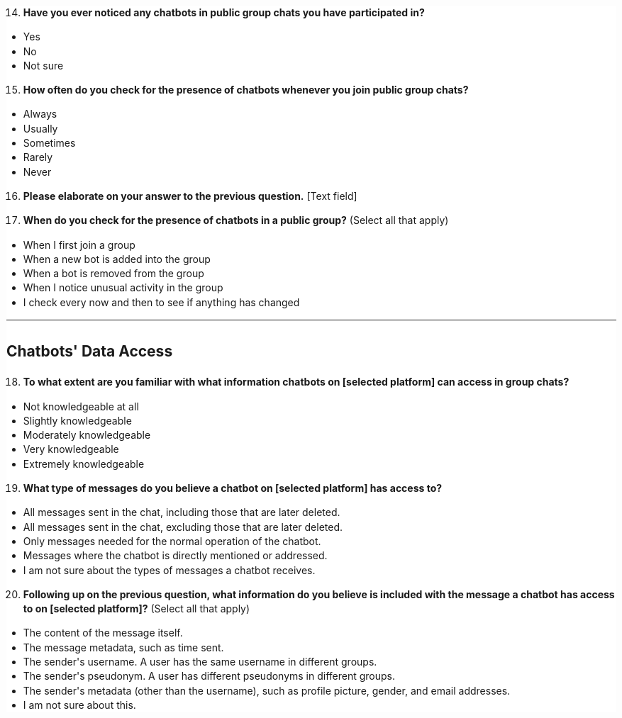 14. **Have you ever noticed any chatbots in public group chats you have participated in?**

* Yes
* No
* Not sure

15. **How often do you check for the presence of chatbots whenever you join public group chats?**

* Always
* Usually
* Sometimes
* Rarely
* Never

16. **Please elaborate on your answer to the previous question.**
    \[Text field]

17. **When do you check for the presence of chatbots in a public group?** (Select all that apply)

* When I first join a group
* When a new bot is added into the group
* When a bot is removed from the group
* When I notice unusual activity in the group
* I check every now and then to see if anything has changed

---

## Chatbots' Data Access

18. **To what extent are you familiar with what information chatbots on \[selected platform] can access in group chats?**

* Not knowledgeable at all
* Slightly knowledgeable
* Moderately knowledgeable
* Very knowledgeable
* Extremely knowledgeable

19. **What type of messages do you believe a chatbot on \[selected platform] has access to?**

* All messages sent in the chat, including those that are later deleted.
* All messages sent in the chat, excluding those that are later deleted.
* Only messages needed for the normal operation of the chatbot.
* Messages where the chatbot is directly mentioned or addressed.
* I am not sure about the types of messages a chatbot receives.

20. **Following up on the previous question, what information do you believe is included with the message a chatbot has access to on \[selected platform]?** (Select all that apply)

* The content of the message itself.
* The message metadata, such as time sent.
* The sender's username. A user has the same username in different groups.
* The sender's pseudonym. A user has different pseudonyms in different groups.
* The sender's metadata (other than the username), such as profile picture, gender, and email addresses.
* I am not sure about this.
